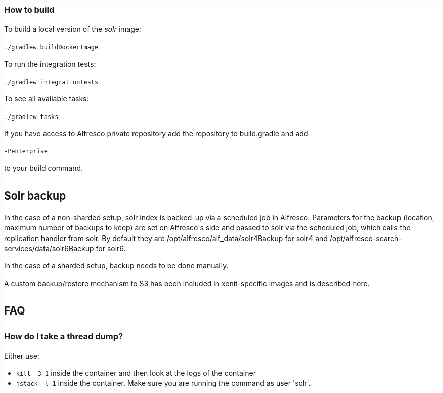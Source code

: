 ### How to build

To build a local version of the _solr_ image:

```bash
./gradlew buildDockerImage
```

To run the integration tests:

```bash
./gradlew integrationTests
```

To see all available tasks:

```bash
./gradlew tasks
```

If you have access to [Alfresco private repository](https://artifacts.alfresco.com/nexus/content/groups/private/) add the repository to build.gradle and add

```bash
-Penterprise
```

to your build command.

## Solr backup

In the case of a non-sharded setup, solr index is backed-up via a scheduled job in Alfresco.
Parameters for the backup (location, maximum number of backups to keep) are set on Alfresco's side and passed to solr via the scheduled job, which calls the replication handler from solr.
By default they are /opt/alfresco/alf_data/solr4Backup for solr4 and /opt/alfresco-search-services/data/solr6Backup for solr6.

In the case of a sharded setup, backup needs to be done manually.

A custom backup/restore mechanism to S3 has been included in xenit-specific images and is described [here](./Backup.md).

## FAQ

### How do I take a thread dump?

Either use:

* ```kill -3 1``` inside the container and then look at the logs of the container
* ```jstack -l 1``` inside the container. Make sure you are running the command as user 'solr'.
